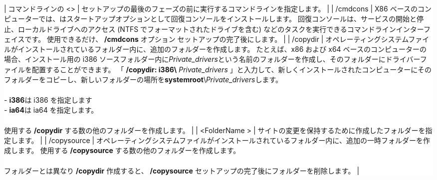|  コマンドラインの \<>   |                                                                                                                                                                                                                                                                                                                                                                                                                                                                                                                                                          セットアップの最後のフェーズの前に実行するコマンドラインを指定します。                                                                                                                                                                                                                                                                                                                                                                                                                                                                                                                                                           |
|     /cmdcons      |                                                                                                                                                                                                                                                                                                                                                                                                                         X86 ベースのコンピューターでは、はスタートアップオプションとして回復コンソールをインストールします。  回復コンソールは、サービスの開始と停止、ローカルドライブへのアクセス (NTFS でフォーマットされたドライブを含む) などのタスクを実行できるコマンドラインインターフェイスです。 使用できるだけ、 **/cmdcons** オプション セットアップの完了後にします。                                                                                                                                                                                                                                                                                                                                                                                                                          |
|     /copydir      |                                                                                                                                                                                                                                                                        オペレーティングシステムファイルがインストールされているフォルダー内に、追加のフォルダーを作成します。  たとえば、x86 および x64 ベースのコンピューターの場合、インストール用の i386 ソースフォルダー内に*Private_drivers*という名前のフォルダーを作成し、そのフォルダーにドライバーファイルを配置することができます。 「 **/copydir: i386\\** <em>Private_drivers</em> 」と入力して、新しくインストールされたコンピューターにそのフォルダーをコピーし、新しいフォルダーの場所を**systemroot**\\*Private_drivers*します。<br /><br />-   **i386**は i386 を指定します<br />-   **ia64**は ia64 を指定します。<br /><br />使用する **/copydir** する数の他のフォルダーを作成します。                                                                                                                                                                                                                                                                        |
|   \<FolderName >   |                                                                                                                                                                                                                                                                                                                                                                                                                                                                                                                                                           サイトの変更を保持するために作成したフォルダーを指定します。                                                                                                                                                                                                                                                                                                                                                                                                                                                                                                                                                            |
|    /copysource    |                                                                                                                                                                                                                                                                                                                                                                                                                                             オペレーティングシステムファイルがインストールされているフォルダー内に、追加の一時フォルダーを作成します。 使用する **/copysource** する数の他のフォルダーを作成します。<br /><br />フォルダーとは異なり **/copydir** 作成すると、 **/copysource** セットアップの完了後にフォルダーを削除します。                                                                                                                                                                                                                                                                                                                                                                                                                                             |